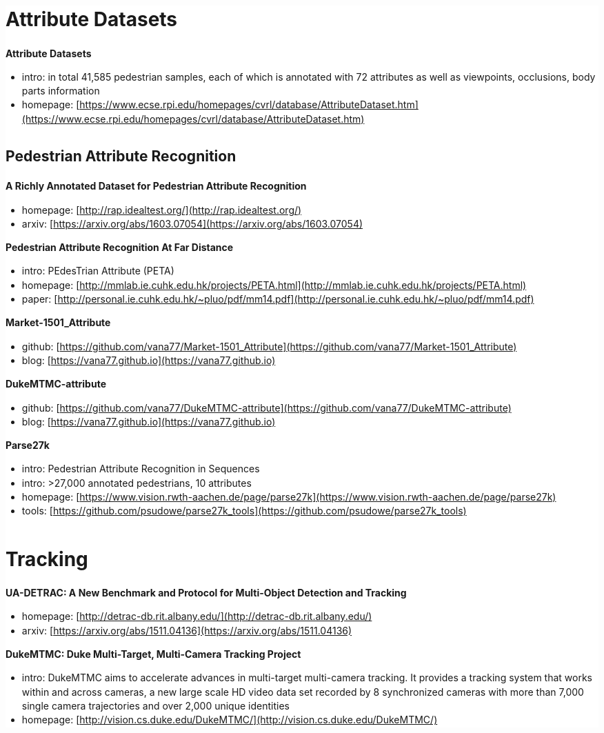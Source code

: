 # Attribute Datasets

**Attribute Datasets**

- intro: in total 41,585 pedestrian samples, each of which is annotated with 72 attributes 
as well as viewpoints, occlusions, body parts information
- homepage: [https://www.ecse.rpi.edu/homepages/cvrl/database/AttributeDataset.htm](https://www.ecse.rpi.edu/homepages/cvrl/database/AttributeDataset.htm)

## Pedestrian Attribute Recognition

**A Richly Annotated Dataset for Pedestrian Attribute Recognition**

- homepage: [http://rap.idealtest.org/](http://rap.idealtest.org/)
- arxiv: [https://arxiv.org/abs/1603.07054](https://arxiv.org/abs/1603.07054)

**Pedestrian Attribute Recognition At Far Distance**

- intro: PEdesTrian Attribute (PETA)
- homepage: [http://mmlab.ie.cuhk.edu.hk/projects/PETA.html](http://mmlab.ie.cuhk.edu.hk/projects/PETA.html)
- paper: [http://personal.ie.cuhk.edu.hk/~pluo/pdf/mm14.pdf](http://personal.ie.cuhk.edu.hk/~pluo/pdf/mm14.pdf)

**Market-1501_Attribute**

- github: [https://github.com/vana77/Market-1501_Attribute](https://github.com/vana77/Market-1501_Attribute)
- blog: [https://vana77.github.io](https://vana77.github.io)

**DukeMTMC-attribute**

- github: [https://github.com/vana77/DukeMTMC-attribute](https://github.com/vana77/DukeMTMC-attribute)
- blog: [https://vana77.github.io](https://vana77.github.io)

**Parse27k**

- intro: Pedestrian Attribute Recognition in Sequences
- intro: >27,000 annotated pedestrians, 10 attributes
- homepage: [https://www.vision.rwth-aachen.de/page/parse27k](https://www.vision.rwth-aachen.de/page/parse27k)
- tools: [https://github.com/psudowe/parse27k_tools](https://github.com/psudowe/parse27k_tools)

# Tracking

**UA-DETRAC: A New Benchmark and Protocol for Multi-Object Detection and Tracking**

- homepage: [http://detrac-db.rit.albany.edu/](http://detrac-db.rit.albany.edu/)
- arxiv: [https://arxiv.org/abs/1511.04136](https://arxiv.org/abs/1511.04136)

**DukeMTMC: Duke Multi-Target, Multi-Camera Tracking Project**

- intro: DukeMTMC aims to accelerate advances in multi-target multi-camera tracking. It provides a tracking system that works within and across cameras, a new large scale HD video data set recorded by 8 synchronized cameras with more than 7,000 single camera trajectories and over 2,000 unique identities
- homepage: [http://vision.cs.duke.edu/DukeMTMC/](http://vision.cs.duke.edu/DukeMTMC/)
